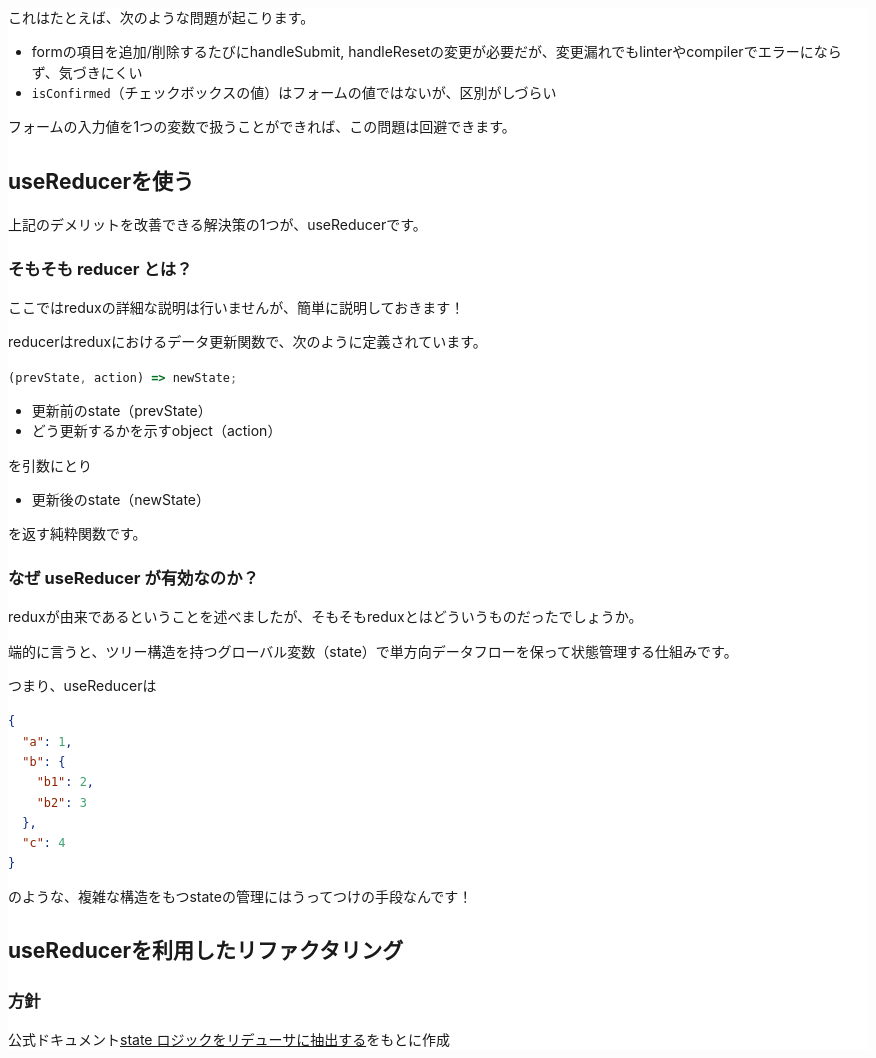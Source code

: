 これはたとえば、次のような問題が起こります。

- formの項目を追加/削除するたびにhandleSubmit, handleResetの変更が必要だが、変更漏れでもlinterやcompilerでエラーにならず、気づきにくい
- `isConfirmed`（チェックボックスの値）はフォームの値ではないが、区別がしづらい

フォームの入力値を1つの変数で扱うことができれば、この問題は回避できます。

## useReducerを使う

上記のデメリットを改善できる解決策の1つが、useReducerです。

### そもそも reducer とは？

ここではreduxの詳細な説明は行いませんが、簡単に説明しておきます！

reducerはreduxにおけるデータ更新関数で、次のように定義されています。

```ts
(prevState, action) => newState;
```

- 更新前のstate（prevState）
- どう更新するかを示すobject（action）

を引数にとり

- 更新後のstate（newState）

を返す純粋関数です。

### なぜ useReducer が有効なのか？

reduxが由来であるということを述べましたが、そもそもreduxとはどういうものだったでしょうか。

端的に言うと、ツリー構造を持つグローバル変数（state）で単方向データフローを保って状態管理する仕組みです。

つまり、useReducerは

```json
{
  "a": 1,
  "b": {
    "b1": 2,
    "b2": 3
  },
  "c": 4
}
```

のような、複雑な構造をもつstateの管理にはうってつけの手段なんです！

## useReducerを利用したリファクタリング

### 方針

公式ドキュメント[state ロジックをリデューサに抽出する](https://ja.react.dev/learn/extracting-state-logic-into-a-reducer)をもとに作成
